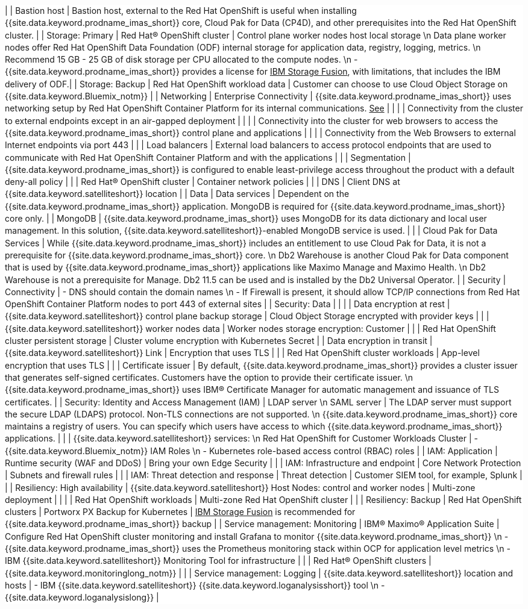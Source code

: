 | | Bastion host | Bastion host, external to the Red Hat OpenShift is useful when installing {{site.data.keyword.prodname_imas_short}} core, Cloud Pak for Data (CP4D), and other prerequisites into the Red Hat OpenShift cluster. |
| Storage: Primary | Red Hat® OpenShift cluster | Control plane worker nodes host local storage \n  Data plane worker nodes offer Red Hat OpenShift Data Foundation (ODF) internal storage for application data, registry, logging, metrics. \n  Recommend 15 GB - 25 GB of disk storage per CPU allocated to the compute nodes. \n -  {{site.data.keyword.prodname_imas_short}} provides a license for [IBM Storage Fusion](https://www.ibm.com/docs/en/storage-fusion/2.6?topic=product-overview), with limitations, that includes the IBM delivery of ODF.|
| Storage: Backup | Red Hat OpenShift workload data | Customer can choose to use Cloud Object Storage on {{site.data.keyword.Bluemix_notm}} |
| Networking | Enterprise Connectivity | {{site.data.keyword.prodname_imas_short}} uses networking setup by Red Hat OpenShift Container Platform for its internal communications. [See](/docs/en/mas-cd/continuous-delivery?topic=premises-networking-considerations) |
| | | Connectivity from the cluster to external endpoints except in an air-gapped deployment |
| | | Connectivity into the cluster for web browsers to access the {{site.data.keyword.prodname_imas_short}} control plane and applications |
| | | Connectivity from the Web Browsers to external Internet endpoints via port 443 |
| | Load balancers | External load balancers to access protocol endpoints that are used to communicate with Red Hat OpenShift Container Platform and with the applications |
| | Segmentation | {{site.data.keyword.prodname_imas_short}} is configured to enable least-privilege access throughout the product with a default deny-all policy |
| | Red Hat® OpenShift cluster | Container network policies |
| | DNS | Client DNS at {{site.data.keyword.satelliteshort}} location |
| Data | Data services | Dependent on the {{site.data.keyword.prodname_imas_short}} application. MongoDB is required for {{site.data.keyword.prodname_imas_short}} core only.
| | MongoDB | {{site.data.keyword.prodname_imas_short}} uses MongoDB for its data dictionary and local user management. In this solution, {{site.data.keyword.satelliteshort}}-enabled MongoDB service is used. |
| | Cloud Pak for Data Services | While {{site.data.keyword.prodname_imas_short}} includes an entitlement to use Cloud Pak for Data, it is not a prerequisite for {{site.data.keyword.prodname_imas_short}} core. \n  Db2 Warehouse is another Cloud Pak for Data component that is used by {{site.data.keyword.prodname_imas_short}} applications like Maximo Manage and Maximo Health. \n  Db2 Warehouse is not a prerequisite for Manage. Db2 11.5 can be used and is installed by the Db2 Universal Operator. |
| Security | Connectivity | - DNS should contain the domain names  \n - If Firewall is present, it should allow TCP/IP connections from Red Hat OpenShift Container Platform nodes to port 443 of external sites |
| Security: Data | | |
| Data encryption at rest | {{site.data.keyword.satelliteshort}} control plane backup storage | Cloud Object Storage encrypted with provider keys |
| | {{site.data.keyword.satelliteshort}} worker nodes data | Worker nodes storage encryption: Customer |
| | Red Hat OpenShift cluster persistent storage | Cluster volume encryption with Kubernetes Secret |
| Data encryption in transit | {{site.data.keyword.satelliteshort}} Link | Encryption that uses TLS |
| | Red Hat OpenShift cluster workloads | App-level encryption that uses TLS |
| | Certificate issuer | By default, {{site.data.keyword.prodname_imas_short}} provides a cluster issuer that generates self-signed certificates. Customers have the option to provide their certificate issuer. \n {{site.data.keyword.prodname_imas_short}} uses IBM® Certificate Manager for automatic management and issuance of TLS certificates. |
| Security: Identity and Access Management (IAM) | LDAP server \n  SAML server | The LDAP server must support the secure LDAP (LDAPS) protocol. Non-TLS connections are not supported. \n  {{site.data.keyword.prodname_imas_short}} core maintains a registry of users. You can specify which users have access to which {{site.data.keyword.prodname_imas_short}} applications. |
| | {{site.data.keyword.satelliteshort}} services: \n Red Hat OpenShift for Customer Workloads Cluster | - {{site.data.keyword.Bluemix_notm}} IAM Roles \n - Kubernetes role-based access control (RBAC) roles |
| IAM: Application | Runtime security (WAF and DDoS) | Bring your own Edge Security | |
| IAM: Infrastructure and endpoint | Core Network Protection | Subnets and firewall rules | |
| IAM: Threat detection and response | Threat detection | Customer SIEM tool, for example, Splunk | |
| Resiliency: High availability | {{site.data.keyword.satelliteshort}} Host Nodes: control and worker nodes | Multi-zone deployment | |
| | Red Hat OpenShift workloads | Multi-zone Red Hat OpenShift cluster | |
| Resiliency: Backup | Red Hat OpenShift clusters | Portworx PX Backup for Kubernetes | [IBM Storage Fusion](https://www.ibm.com/docs/en/storage-fusion/2.6?topic=product-overview) is recommended for {{site.data.keyword.prodname_imas_short}} backup |
| Service management: Monitoring | IBM® Maximo® Application Suite | Configure Red Hat OpenShift cluster monitoring and install Grafana to monitor {{site.data.keyword.prodname_imas_short}}  \n - {{site.data.keyword.prodname_imas_short}} uses the Prometheus monitoring stack within OCP for application level metrics \n - IBM {{site.data.keyword.satelliteshort}} Monitoring Tool for infrastructure |
| | Red Hat® OpenShift clusters | {{site.data.keyword.monitoringlong_notm}} | |
| Service management: Logging | {{site.data.keyword.satelliteshort}} location and hosts | - IBM {{site.data.keyword.satelliteshort}} {{site.data.keyword.loganalysisshort}} tool \n - {{site.data.keyword.loganalysislong}} |